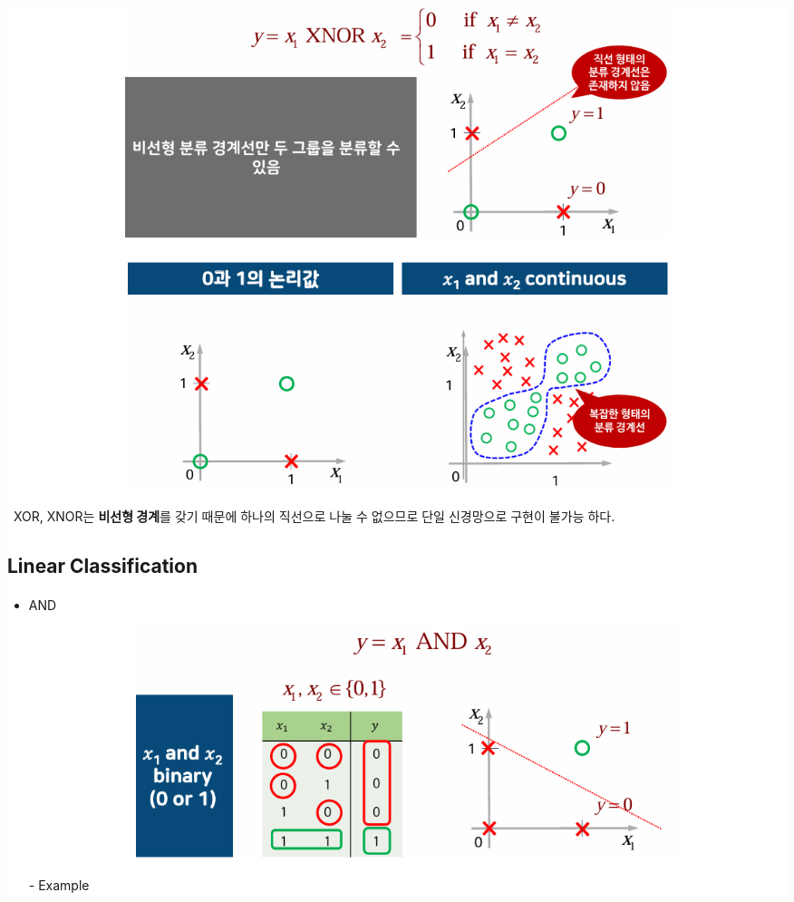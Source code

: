   <p align="center"><img src="/assets/img/Machine Learning/6주차 신경회로망 모델링/5-4.png" width="600"></p>
  <p align="center"><img src="/assets/img/Machine Learning/6주차 신경회로망 모델링/5-5.png" width="600"></p>

&ensp;XOR, XNOR는 **비선형 경계**를 갖기 때문에 하나의 직선으로 나눌 수 없으므로 단일 신경망으로 구현이 불가능 하다.

Linear Classification
------

* AND
  <p align="center"><img src="/assets/img/Machine Learning/6주차 신경회로망 모델링/5-6.png" width="600"></p>
  - Example